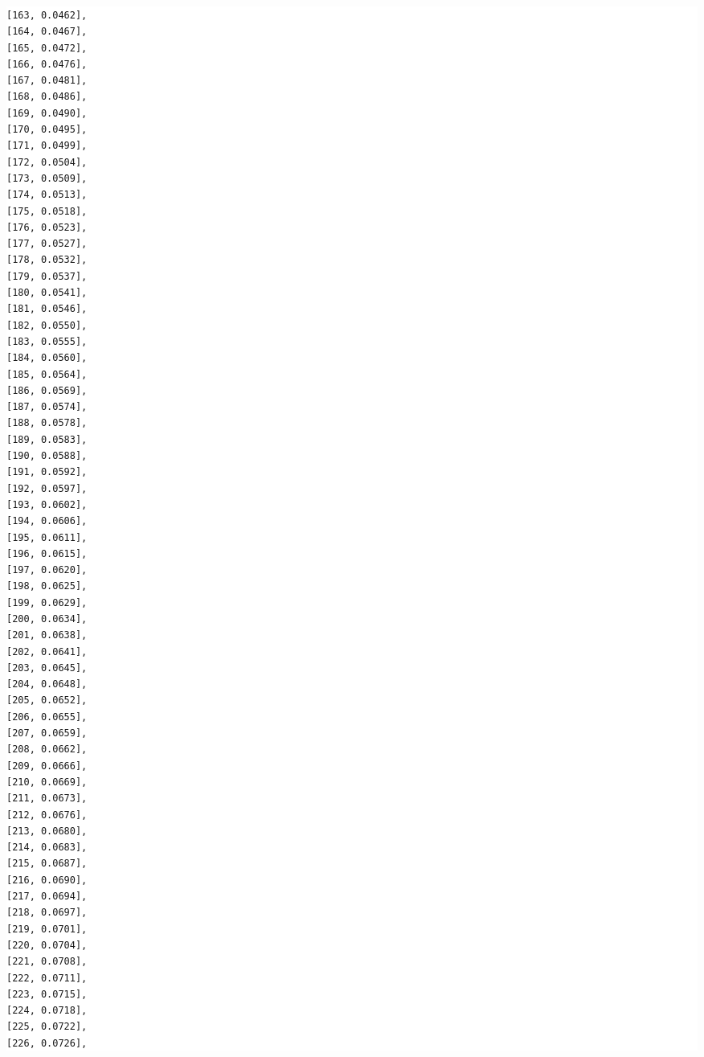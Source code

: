     [163, 0.0462],
    [164, 0.0467],
    [165, 0.0472],
    [166, 0.0476],
    [167, 0.0481],
    [168, 0.0486],
    [169, 0.0490],
    [170, 0.0495],
    [171, 0.0499],
    [172, 0.0504],
    [173, 0.0509],
    [174, 0.0513],
    [175, 0.0518],
    [176, 0.0523],
    [177, 0.0527],
    [178, 0.0532],
    [179, 0.0537],
    [180, 0.0541],
    [181, 0.0546],
    [182, 0.0550],
    [183, 0.0555],
    [184, 0.0560],
    [185, 0.0564],
    [186, 0.0569],
    [187, 0.0574],
    [188, 0.0578],
    [189, 0.0583],
    [190, 0.0588],
    [191, 0.0592],
    [192, 0.0597],
    [193, 0.0602],
    [194, 0.0606],
    [195, 0.0611],
    [196, 0.0615],
    [197, 0.0620],
    [198, 0.0625],
    [199, 0.0629],
    [200, 0.0634],
    [201, 0.0638],
    [202, 0.0641],
    [203, 0.0645],
    [204, 0.0648],
    [205, 0.0652],
    [206, 0.0655],
    [207, 0.0659],
    [208, 0.0662],
    [209, 0.0666],
    [210, 0.0669],
    [211, 0.0673],
    [212, 0.0676],
    [213, 0.0680],
    [214, 0.0683],
    [215, 0.0687],
    [216, 0.0690],
    [217, 0.0694],
    [218, 0.0697],
    [219, 0.0701],
    [220, 0.0704],
    [221, 0.0708],
    [222, 0.0711],
    [223, 0.0715],
    [224, 0.0718],
    [225, 0.0722],
    [226, 0.0726],